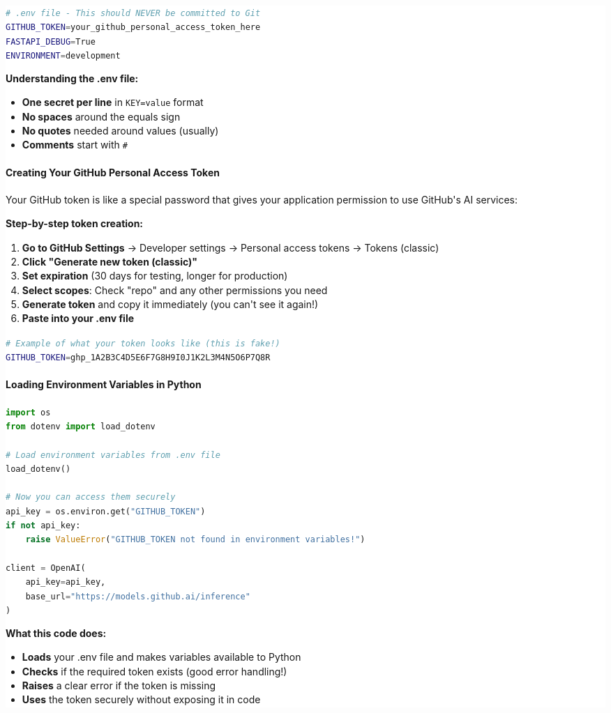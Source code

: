 ```bash
# .env file - This should NEVER be committed to Git
GITHUB_TOKEN=your_github_personal_access_token_here
FASTAPI_DEBUG=True
ENVIRONMENT=development
```

**Understanding the .env file:**
- **One secret per line** in `KEY=value` format
- **No spaces** around the equals sign
- **No quotes** needed around values (usually)
- **Comments** start with `#`

#### Creating Your GitHub Personal Access Token

Your GitHub token is like a special password that gives your application permission to use GitHub's AI services:

**Step-by-step token creation:**
1. **Go to GitHub Settings** → Developer settings → Personal access tokens → Tokens (classic)
2. **Click "Generate new token (classic)"**
3. **Set expiration** (30 days for testing, longer for production)
4. **Select scopes**: Check "repo" and any other permissions you need
5. **Generate token** and copy it immediately (you can't see it again!)
6. **Paste into your .env file**

```bash
# Example of what your token looks like (this is fake!)
GITHUB_TOKEN=ghp_1A2B3C4D5E6F7G8H9I0J1K2L3M4N5O6P7Q8R
```

#### Loading Environment Variables in Python

```python
import os
from dotenv import load_dotenv

# Load environment variables from .env file
load_dotenv()

# Now you can access them securely
api_key = os.environ.get("GITHUB_TOKEN")
if not api_key:
    raise ValueError("GITHUB_TOKEN not found in environment variables!")

client = OpenAI(
    api_key=api_key,
    base_url="https://models.github.ai/inference"
)
```

**What this code does:**
- **Loads** your .env file and makes variables available to Python
- **Checks** if the required token exists (good error handling!)
- **Raises** a clear error if the token is missing
- **Uses** the token securely without exposing it in code
